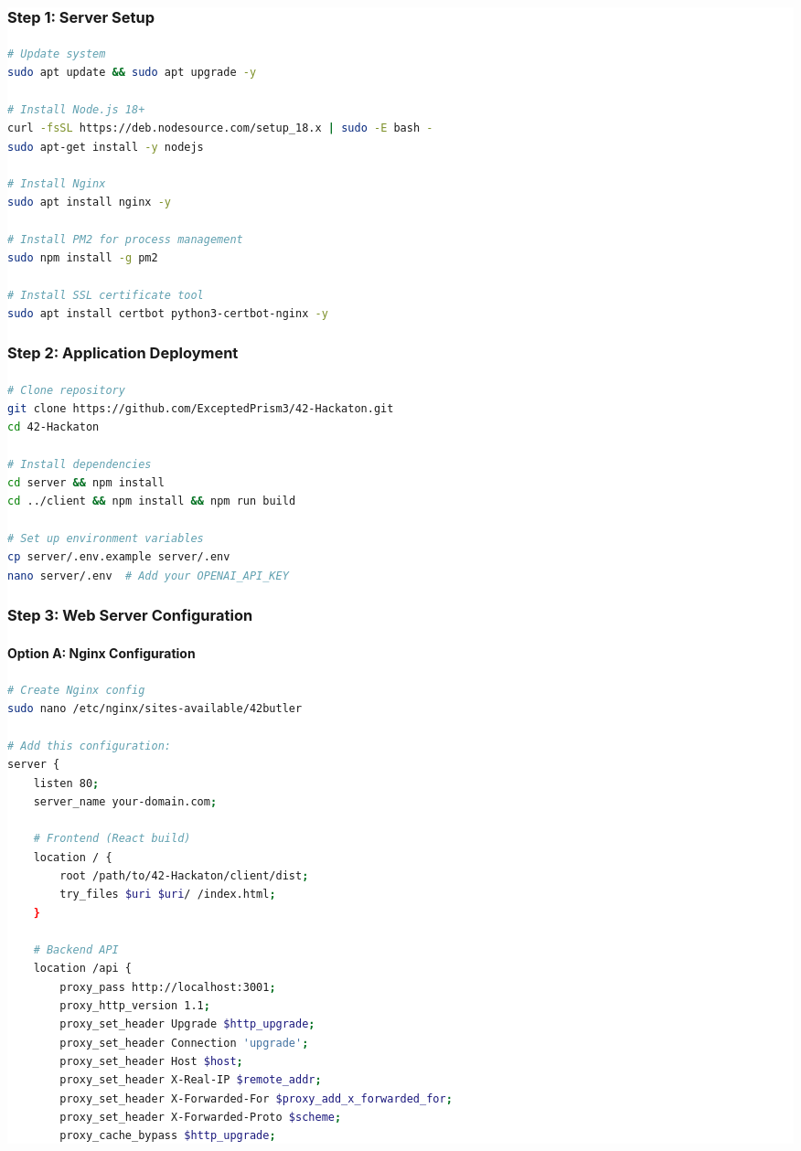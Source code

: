 ### **Step 1: Server Setup**
```bash
# Update system
sudo apt update && sudo apt upgrade -y

# Install Node.js 18+
curl -fsSL https://deb.nodesource.com/setup_18.x | sudo -E bash -
sudo apt-get install -y nodejs

# Install Nginx
sudo apt install nginx -y

# Install PM2 for process management
sudo npm install -g pm2

# Install SSL certificate tool
sudo apt install certbot python3-certbot-nginx -y
```

### **Step 2: Application Deployment**
```bash
# Clone repository
git clone https://github.com/ExceptedPrism3/42-Hackaton.git
cd 42-Hackaton

# Install dependencies
cd server && npm install
cd ../client && npm install && npm run build

# Set up environment variables
cp server/.env.example server/.env
nano server/.env  # Add your OPENAI_API_KEY
```

### **Step 3: Web Server Configuration**

#### **Option A: Nginx Configuration**
```bash
# Create Nginx config
sudo nano /etc/nginx/sites-available/42butler

# Add this configuration:
server {
    listen 80;
    server_name your-domain.com;

    # Frontend (React build)
    location / {
        root /path/to/42-Hackaton/client/dist;
        try_files $uri $uri/ /index.html;
    }

    # Backend API
    location /api {
        proxy_pass http://localhost:3001;
        proxy_http_version 1.1;
        proxy_set_header Upgrade $http_upgrade;
        proxy_set_header Connection 'upgrade';
        proxy_set_header Host $host;
        proxy_set_header X-Real-IP $remote_addr;
        proxy_set_header X-Forwarded-For $proxy_add_x_forwarded_for;
        proxy_set_header X-Forwarded-Proto $scheme;
        proxy_cache_bypass $http_upgrade;
```